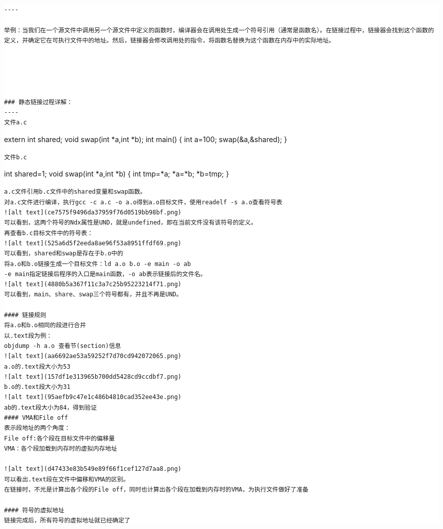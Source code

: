 ```
----

举例：当我们在一个源文件中调用另一个源文件中定义的函数时，编译器会在调用处生成一个符号引用（通常是函数名）。在链接过程中，链接器会找到这个函数的定义，并确定它在可执行文件中的地址。然后，链接器会修改调用处的指令，将函数名替换为这个函数在内存中的实际地址。





### 静态链接过程详解：
----
文件a.c
```
extern int shared;
void swap(int *a,int *b);
int main()
{
	int a=100;
	swap(&a,&shared);
}
```
文件b.c
```
int shared=1;
void swap(int *a,int *b)
{
    int tmp=*a;
    *a=*b;
    *b=tmp;
}
```
a.c文件引用b.c文件中的shared变量和swap函数。
对a.c文件进行编译，执行gcc -c a.c -o a.o得到a.o目标文件，使用readelf -s a.o查看符号表
![alt text](ce7575f9496da37959f76d0519bb98bf.png)
可以看到，这两个符号的Ndx属性是UND，就是undefined，即在当前文件没有该符号的定义。
再查看b.c目标文件中的符号表：
![alt text](525a6d5f2eeda8ae96f53a8951ffdf69.png)
可以看到，shared和swap是存在于b.o中的
将a.o和b.o链接生成一个目标文件：ld a.o b.o -e main -o ab
-e main指定链接后程序的入口是main函数，-o ab表示链接后的文件名。
![alt text](4880b5a367f11c3a7c25b95223214f71.png)
可以看到，main、share、swap三个符号都有，并且不再是UND。

#### 链接规则
将a.o和b.o相同的段进行合并
以.text段为例：
objdump -h a.o 查看节(section)信息
![alt text](aa6692ae53a59252f7d70cd942072065.png)
a.o的.text段大小为53
![alt text](157df1e313965b700dd5428cd9ccdbf7.png)
b.o的.text段大小为31
![alt text](95aefb9c47e1c486b4810cad352ee43e.png)
ab的.text段大小为84，得到验证
#### VMA和File off
表示段地址的两个角度：
File off:各个段在目标文件中的偏移量
VMA：各个段加载到内存时的虚拟内存地址

![alt text](d47433e83b549e89f66f1cef127d7aa8.png)
可以看出.text段在文件中偏移和VMA的区别。
在链接时，不光是计算出各个段的File off，同时也计算出各个段在加载到内存时的VMA，为执行文件做好了准备

#### 符号的虚拟地址
链接完成后，所有符号的虚拟地址就已经确定了
```